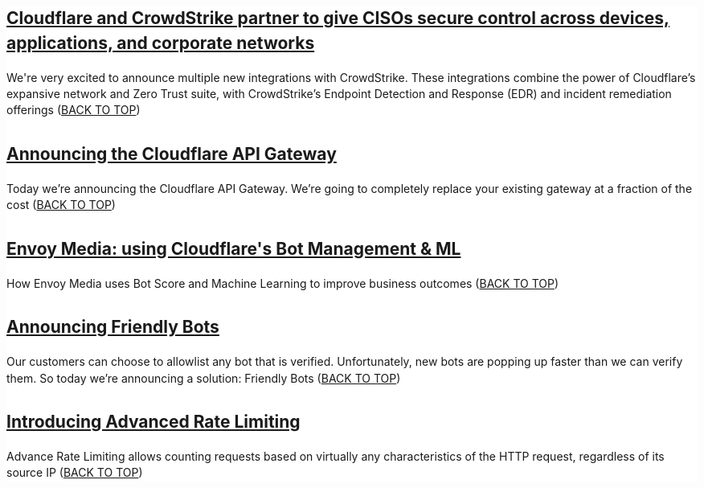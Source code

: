## [Cloudflare and CrowdStrike partner to give CISOs secure control across devices, applications, and corporate networks](https://blog.cloudflare.com/cloudflare-crowdstrike-partnership/)


We&#39;re very excited to announce multiple new integrations with CrowdStrike. These integrations combine the power of Cloudflare’s expansive network and Zero Trust suite, with CrowdStrike’s Endpoint Detection and Response (EDR) and incident remediation offerings
 ([BACK TO TOP](#toc_13cca7349c2bdd85a49c2adb61934003))


<a name="37e2304946fdd07a2440af772783aecf" />

## [Announcing the Cloudflare API Gateway](https://blog.cloudflare.com/api-gateway/)


Today we’re announcing the Cloudflare API Gateway. We’re going to completely replace your existing gateway at a fraction of the cost
 ([BACK TO TOP](#toc_37e2304946fdd07a2440af772783aecf))


<a name="47f4d5de0eb4941c737b4f0724c5c7f7" />

## [Envoy Media: using Cloudflare&#39;s Bot Management &amp; ML](https://blog.cloudflare.com/envoy-media-machine-learning-bot-management/)


How Envoy Media uses Bot Score and Machine Learning to improve business outcomes
 ([BACK TO TOP](#toc_47f4d5de0eb4941c737b4f0724c5c7f7))


<a name="f0cc8cb61f4a4e7e0ad0d1b0fd43d0e7" />

## [Announcing Friendly Bots](https://blog.cloudflare.com/friendly-bots/)


Our customers can choose to allowlist any bot that is verified. Unfortunately, new bots are popping up faster than we can verify them. So today we’re announcing a solution: Friendly Bots
 ([BACK TO TOP](#toc_f0cc8cb61f4a4e7e0ad0d1b0fd43d0e7))


<a name="67497e776b75a299a9e730525f60c06e" />

## [Introducing Advanced Rate Limiting](https://blog.cloudflare.com/advanced-rate-limiting/)


Advance Rate Limiting allows counting requests based on virtually any characteristics of the HTTP request, regardless of its source IP
 ([BACK TO TOP](#toc_67497e776b75a299a9e730525f60c06e))


